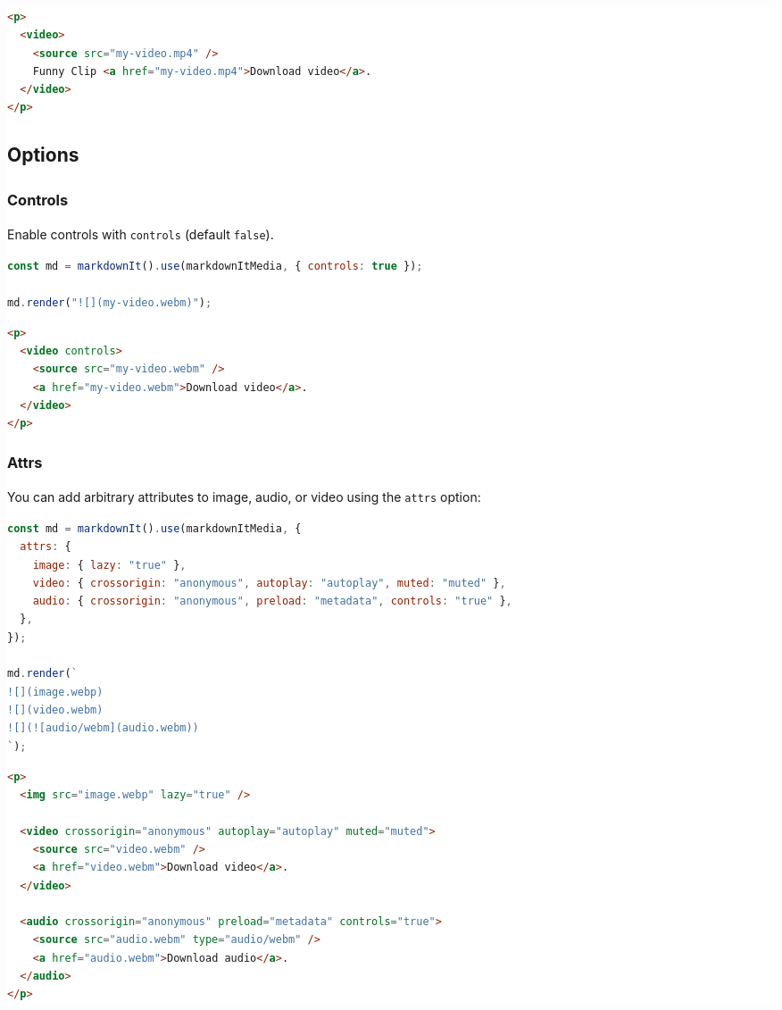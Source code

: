 ```html
<p>
  <video>
    <source src="my-video.mp4" />
    Funny Clip <a href="my-video.mp4">Download video</a>.
  </video>
</p>
```

## Options

### Controls

Enable controls with `controls` (default `false`).

```js
const md = markdownIt().use(markdownItMedia, { controls: true });

md.render("![](my-video.webm)");
```

```html
<p>
  <video controls>
    <source src="my-video.webm" />
    <a href="my-video.webm">Download video</a>.
  </video>
</p>
```

### Attrs

You can add arbitrary attributes to image, audio, or video using the `attrs`
option:

```js
const md = markdownIt().use(markdownItMedia, {
  attrs: {
    image: { lazy: "true" },
    video: { crossorigin: "anonymous", autoplay: "autoplay", muted: "muted" },
    audio: { crossorigin: "anonymous", preload: "metadata", controls: "true" },
  },
});

md.render(`
![](image.webp)
![](video.webm)
![](![audio/webm](audio.webm))
`);
```

```html
<p>
  <img src="image.webp" lazy="true" />

  <video crossorigin="anonymous" autoplay="autoplay" muted="muted">
    <source src="video.webm" />
    <a href="video.webm">Download video</a>.
  </video>

  <audio crossorigin="anonymous" preload="metadata" controls="true">
    <source src="audio.webm" type="audio/webm" />
    <a href="audio.webm">Download audio</a>.
  </audio>
</p>
```
